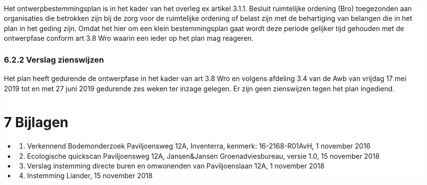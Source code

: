 Het ontwerpbestemmingsplan is in het kader van het overleg ex artikel 3.1.1. Besluit ruimtelijke ordening (Bro) toegezonden aan organisaties die betrokken zijn bij de zorg voor de ruimtelijke ordening of belast zijn met de behartiging van belangen die in het plan in het geding zijn. Omdat het hier om een klein bestemmingsplan gaat wordt deze periode gelijker tijd gehouden met de ontwerpfase conform art 3.8 Wro waarin een ieder op het plan mag reageren.

### **6.2.2 Verslag zienswijzen**

Het plan heeft gedurende de ontwerpfase in het kader van art 3.8 Wro en volgens afdeling 3.4 van de Awb van vrijdag 17 mei 2019 tot en met 27 juni 2019 gedurende zes weken ter inzage gelegen. Er zijn geen zienswijzen tegen het plan ingediend.

# <span id="page-26-0"></span>**7 Bijlagen**

- 1. Verkennend Bodemonderzoek Paviljoensweg 12A, Inventerra, kenmerk: 16-2168-R01AvH, 1 november 2016
- 2. Ecologische quickscan Paviljoensweg 12A, Jansen&Jansen Groenadviesbureau, versie 1.0, 15 november 2018
- 3. Verslag instemming directe buren en omwonenden van Paviljoenslaan 12A, 1 november 2018
- 4. Instemming Liander, 15 november 2018